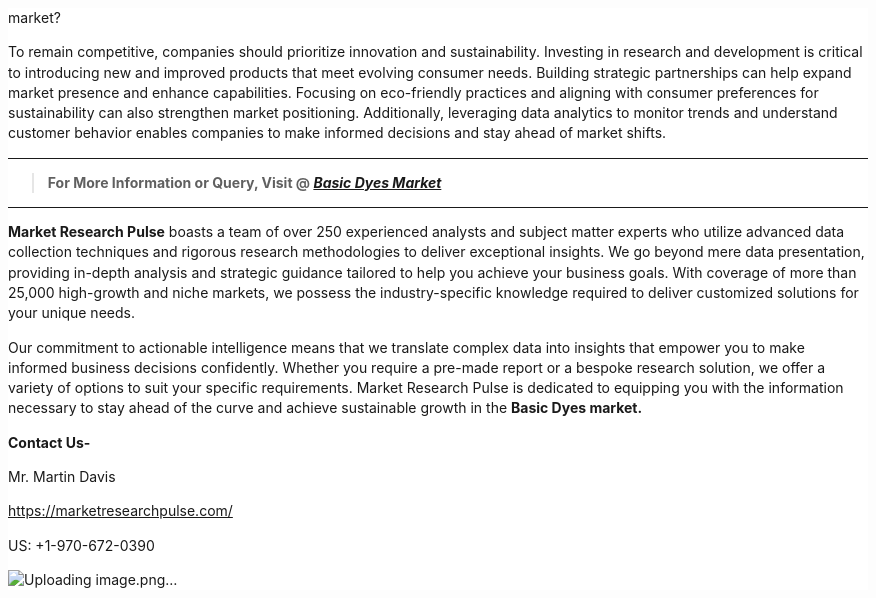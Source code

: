 market?</strong></p><p>To remain competitive, companies should prioritize innovation and sustainability. Investing in research and development is critical to introducing new and improved products that meet evolving consumer needs. Building strategic partnerships can help expand market presence and enhance capabilities. Focusing on eco-friendly practices and aligning with consumer preferences for sustainability can also strengthen market positioning. Additionally, leveraging data analytics to monitor trends and understand customer behavior enables companies to make informed decisions and stay ahead of market shifts.</p><hr /><blockquote><p><strong>For More Information or Query, Visit @&nbsp;<em><a href="https://marketresearchpulse.com/report/46809/basic-dyes-market?utm_source=Linkedin&utm_medium=029">Basic Dyes Market</a></em></strong></p></blockquote><hr /><p><strong>Market Research Pulse</strong> boasts a team of over 250 experienced analysts and subject matter experts who utilize advanced data collection techniques and rigorous research methodologies to deliver exceptional insights. We go beyond mere data presentation, providing in-depth analysis and strategic guidance tailored to help you achieve your business goals. With coverage of more than 25,000 high-growth and niche markets, we possess the industry-specific knowledge required to deliver customized solutions for your unique needs.</p><p>Our commitment to actionable intelligence means that we translate complex data into insights that empower you to make informed business decisions confidently. Whether you require a pre-made report or a bespoke research solution, we offer a variety of options to suit your specific requirements. Market Research Pulse is dedicated to equipping you with the information necessary to stay ahead of the curve and achieve sustainable growth in the <strong>Basic Dyes market.</strong></p><p><strong>Contact Us-</strong></p><p>Mr. Martin Davis</p><p>https://marketresearchpulse.com/</p><p>US: +1-970-672-0390</p>
![Uploading image.png…]()

